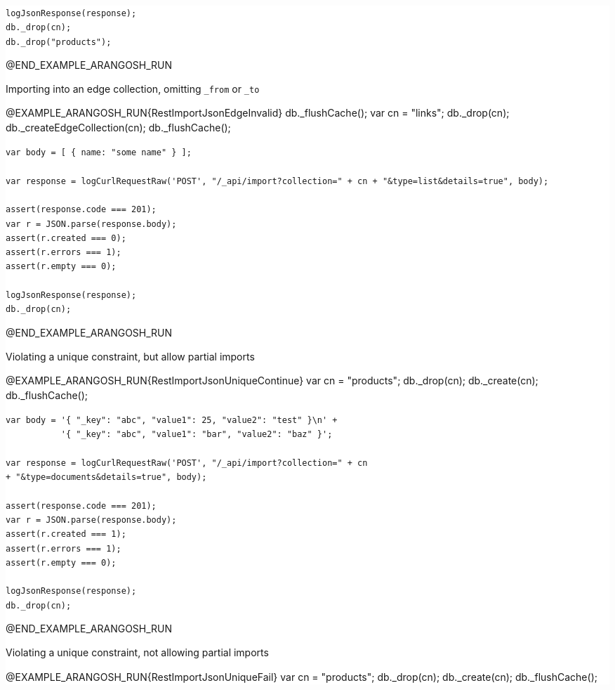     logJsonResponse(response);
    db._drop(cn);
    db._drop("products");
@END_EXAMPLE_ARANGOSH_RUN

Importing into an edge collection, omitting `_from` or `_to`

@EXAMPLE_ARANGOSH_RUN{RestImportJsonEdgeInvalid}
    db._flushCache();
    var cn = "links";
    db._drop(cn);
    db._createEdgeCollection(cn);
    db._flushCache();

    var body = [ { name: "some name" } ];

    var response = logCurlRequestRaw('POST', "/_api/import?collection=" + cn + "&type=list&details=true", body);

    assert(response.code === 201);
    var r = JSON.parse(response.body);
    assert(r.created === 0);
    assert(r.errors === 1);
    assert(r.empty === 0);

    logJsonResponse(response);
    db._drop(cn);
@END_EXAMPLE_ARANGOSH_RUN

Violating a unique constraint, but allow partial imports

@EXAMPLE_ARANGOSH_RUN{RestImportJsonUniqueContinue}
    var cn = "products";
    db._drop(cn);
    db._create(cn);
    db._flushCache();

    var body = '{ "_key": "abc", "value1": 25, "value2": "test" }\n' + 
               '{ "_key": "abc", "value1": "bar", "value2": "baz" }';

    var response = logCurlRequestRaw('POST', "/_api/import?collection=" + cn
    + "&type=documents&details=true", body);

    assert(response.code === 201);
    var r = JSON.parse(response.body);
    assert(r.created === 1);
    assert(r.errors === 1);
    assert(r.empty === 0);

    logJsonResponse(response);
    db._drop(cn);
@END_EXAMPLE_ARANGOSH_RUN

Violating a unique constraint, not allowing partial imports

@EXAMPLE_ARANGOSH_RUN{RestImportJsonUniqueFail}
    var cn = "products";
    db._drop(cn);
    db._create(cn);
    db._flushCache();
